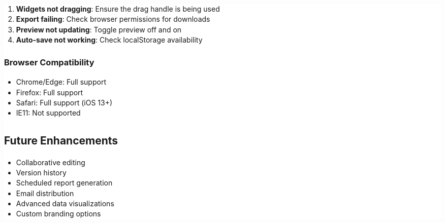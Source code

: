 1. **Widgets not dragging**: Ensure the drag handle is being used
2. **Export failing**: Check browser permissions for downloads
3. **Preview not updating**: Toggle preview off and on
4. **Auto-save not working**: Check localStorage availability

### Browser Compatibility
- Chrome/Edge: Full support
- Firefox: Full support
- Safari: Full support (iOS 13+)
- IE11: Not supported

## Future Enhancements

- Collaborative editing
- Version history
- Scheduled report generation
- Email distribution
- Advanced data visualizations
- Custom branding options